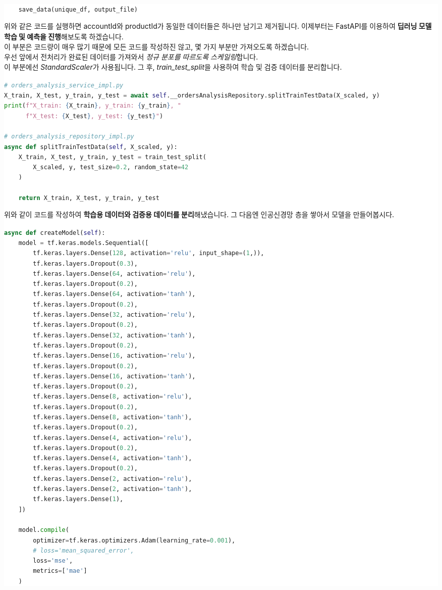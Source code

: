 ```python
    save_data(unique_df, output_file)
```
  
위와 같은 코드를 실행하면 accountId와 productId가 동일한 데이터들은 하나만 남기고 제거됩니다.
이제부터는 FastAPI를 이용하여 **딥러닝 모델 학습 및 예측을 진행**해보도록 하겠습니다.  
이 부분은 코드량이 매우 많기 때문에 모든 코드를 작성하진 않고, 몇 가지 부분만 가져오도록 하겠습니다.  
우선 앞에서 전처리가 완료된 데이터를 가져와서 *정규 분포를 따르도록 스케일링*합니다.  
이 부분에선 *StandardScaler*가 사용됩니다. 그 후, *train_test_split*을 사용하여 학습 및 검증 데이터를 분리합니다.   

```python
# orders_analysis_service_impl.py
X_train, X_test, y_train, y_test = await self.__ordersAnalysisRepository.splitTrainTestData(X_scaled, y)
print(f"X_train: {X_train}, y_train: {y_train}, "
      f"X_test: {X_test}, y_test: {y_test}")

# orders_analysis_repository_impl.py
async def splitTrainTestData(self, X_scaled, y):
    X_train, X_test, y_train, y_test = train_test_split(
        X_scaled, y, test_size=0.2, random_state=42
    )

    return X_train, X_test, y_train, y_test
```
  
위와 같이 코드를 작성하여 **학습용 데이터와 검증용 데이터를 분리**해냈습니다.
그 다음엔 인공신경망 층을 쌓아서 모델을 만들어봅시다.  

```python
async def createModel(self):
    model = tf.keras.models.Sequential([
        tf.keras.layers.Dense(128, activation='relu', input_shape=(1,)),
        tf.keras.layers.Dropout(0.3),
        tf.keras.layers.Dense(64, activation='relu'),
        tf.keras.layers.Dropout(0.2),
        tf.keras.layers.Dense(64, activation='tanh'),
        tf.keras.layers.Dropout(0.2),
        tf.keras.layers.Dense(32, activation='relu'),
        tf.keras.layers.Dropout(0.2),
        tf.keras.layers.Dense(32, activation='tanh'),
        tf.keras.layers.Dropout(0.2),
        tf.keras.layers.Dense(16, activation='relu'),
        tf.keras.layers.Dropout(0.2),
        tf.keras.layers.Dense(16, activation='tanh'),
        tf.keras.layers.Dropout(0.2),
        tf.keras.layers.Dense(8, activation='relu'),
        tf.keras.layers.Dropout(0.2),
        tf.keras.layers.Dense(8, activation='tanh'),
        tf.keras.layers.Dropout(0.2),
        tf.keras.layers.Dense(4, activation='relu'),
        tf.keras.layers.Dropout(0.2),
        tf.keras.layers.Dense(4, activation='tanh'),
        tf.keras.layers.Dropout(0.2),
        tf.keras.layers.Dense(2, activation='relu'),
        tf.keras.layers.Dense(2, activation='tanh'),
        tf.keras.layers.Dense(1),
    ])

    model.compile(
        optimizer=tf.keras.optimizers.Adam(learning_rate=0.001),
        # loss='mean_squared_error',
        loss='mse',
        metrics=['mae']
    )

```